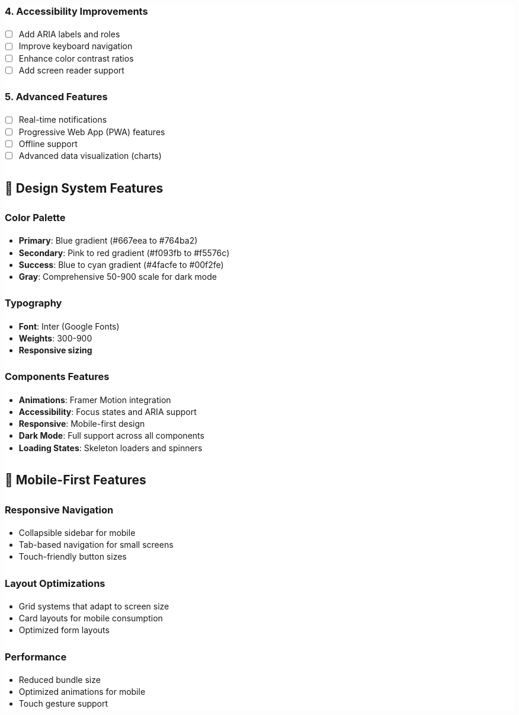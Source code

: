 ### 4. Accessibility Improvements
- [ ] Add ARIA labels and roles
- [ ] Improve keyboard navigation
- [ ] Enhance color contrast ratios
- [ ] Add screen reader support

### 5. Advanced Features
- [ ] Real-time notifications
- [ ] Progressive Web App (PWA) features
- [ ] Offline support
- [ ] Advanced data visualization (charts)

## 🎨 Design System Features

### Color Palette
- **Primary**: Blue gradient (#667eea to #764ba2)
- **Secondary**: Pink to red gradient (#f093fb to #f5576c)
- **Success**: Blue to cyan gradient (#4facfe to #00f2fe)
- **Gray**: Comprehensive 50-900 scale for dark mode

### Typography
- **Font**: Inter (Google Fonts)
- **Weights**: 300-900
- **Responsive sizing**

### Components Features
- **Animations**: Framer Motion integration
- **Accessibility**: Focus states and ARIA support
- **Responsive**: Mobile-first design
- **Dark Mode**: Full support across all components
- **Loading States**: Skeleton loaders and spinners

## 📱 Mobile-First Features

### Responsive Navigation
- Collapsible sidebar for mobile
- Tab-based navigation for small screens
- Touch-friendly button sizes

### Layout Optimizations
- Grid systems that adapt to screen size
- Card layouts for mobile consumption
- Optimized form layouts

### Performance
- Reduced bundle size
- Optimized animations for mobile
- Touch gesture support
